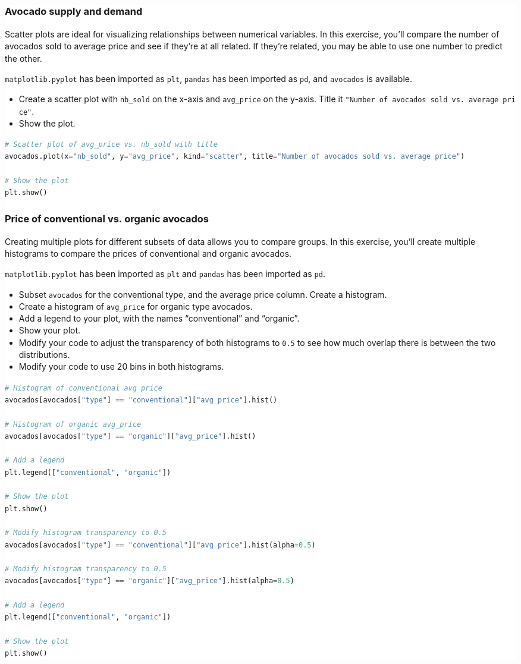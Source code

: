 ### Avocado supply and demand

Scatter plots are ideal for visualizing relationships between numerical
variables. In this exercise, you’ll compare the number of avocados sold
to average price and see if they’re at all related. If they’re related,
you may be able to use one number to predict the other.

`matplotlib.pyplot` has been imported as `plt`, `pandas` has been
imported as `pd`, and `avocados` is available.

- Create a scatter plot with `nb_sold` on the x-axis and `avg_price` on
  the y-axis. Title it `"Number of avocados sold vs. average price"`.
- Show the plot.

``` python
# Scatter plot of avg_price vs. nb_sold with title
avocados.plot(x="nb_sold", y="avg_price", kind="scatter", title="Number of avocados sold vs. average price")

# Show the plot
plt.show()
```

### Price of conventional vs. organic avocados

Creating multiple plots for different subsets of data allows you to
compare groups. In this exercise, you’ll create multiple histograms to
compare the prices of conventional and organic avocados.

`matplotlib.pyplot` has been imported as `plt` and `pandas` has been
imported as `pd`.

- Subset `avocados` for the conventional type, and the average price
  column. Create a histogram.
- Create a histogram of `avg_price` for organic type avocados.
- Add a legend to your plot, with the names “conventional” and
  “organic”.
- Show your plot.
- Modify your code to adjust the transparency of both histograms to
  `0.5` to see how much overlap there is between the two distributions.
- Modify your code to use 20 bins in both histograms.

``` python
# Histogram of conventional avg_price 
avocados[avocados["type"] == "conventional"]["avg_price"].hist()

# Histogram of organic avg_price
avocados[avocados["type"] == "organic"]["avg_price"].hist()

# Add a legend
plt.legend(["conventional", "organic"])

# Show the plot
plt.show()

# Modify histogram transparency to 0.5 
avocados[avocados["type"] == "conventional"]["avg_price"].hist(alpha=0.5)

# Modify histogram transparency to 0.5
avocados[avocados["type"] == "organic"]["avg_price"].hist(alpha=0.5)

# Add a legend
plt.legend(["conventional", "organic"])

# Show the plot
plt.show()

```